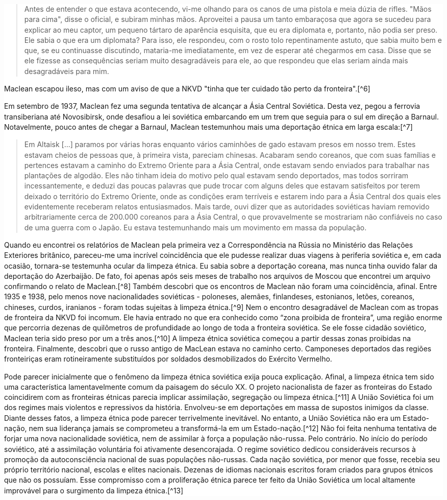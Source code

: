 > Antes de entender o que estava acontecendo, vi-me olhando para os canos de uma pistola e meia dúzia de rifles. "Mãos para cima", disse o oficial, e subiram minhas mãos. Aproveitei a pausa um tanto embaraçosa que agora se sucedeu para explicar ao meu captor, um pequeno tártaro de aparência esquisita, que eu era diplomata e, portanto, não podia ser preso. Ele sabia o que era um diplomata? Para isso, ele respondeu, com o rosto tolo repentinamente astuto, que sabia muito bem e que, se eu continuasse discutindo, mataria-me imediatamente, em vez de esperar até chegarmos em casa. Disse que se ele fizesse as consequências seriam muito desagradáveis para ele, ao que respondeu que elas seriam ainda mais desagradáveis ​​para mim.

Maclean escapou ileso, mas com um aviso de que a NKVD "tinha que ter cuidado tão perto da fronteira".[^6]

Em setembro de 1937, Maclean fez uma segunda tentativa de alcançar a Ásia Central Soviética. Desta vez, pegou a ferrovia transiberiana até Novosibirsk, onde desafiou a lei soviética embarcando em um trem que seguia para o sul em direção a Barnaul. Notavelmente, pouco antes de chegar a Barnaul, Maclean testemunhou mais uma deportação étnica em larga escala:[^7]

> Em Altaisk \[...\] paramos por várias horas enquanto vários caminhões de gado estavam presos em nosso trem. Estes estavam cheios de pessoas que, à primeira vista, pareciam chinesas. Acabaram sendo coreanos, que com suas famílias e pertences estavam a caminho do Extremo Oriente para a Ásia Central, onde estavam sendo enviados para trabalhar nas plantações de algodão. Eles não tinham ideia do motivo pelo qual estavam sendo deportados, mas todos sorriram incessantemente, e deduzi das poucas palavras que pude trocar com alguns deles que estavam satisfeitos por terem deixado o território do Extremo Oriente, onde as condições eram terríveis e estarem indo para a Ásia Central dos quais eles evidentemente receberam relatos entusiasmados. Mais tarde, ouvi dizer que as autoridades soviéticas haviam removido arbitrariamente cerca de 200.000 coreanos para a Ásia Central, o que provavelmente se mostrariam não confiáveis no caso de uma guerra com o Japão. Eu estava testemunhando mais um movimento em massa da população.

Quando eu encontrei os relatórios de Maclean pela primeira vez a Correspondência na Rússia no Ministério das Relações Exteriores britânico, pareceu-me uma incrível coincidência que ele pudesse realizar duas viagens à periferia soviética e, em cada ocasião, tornara-se testemunha ocular da limpeza étnica. Eu sabia sobre a deportação coreana, mas nunca tinha ouvido falar da deportação do Azerbaijão. De fato, foi apenas após seis meses de trabalho nos arquivos de Moscou que encontrei um arquivo confirmando o relato de Maclean.[^8] Também descobri que os encontros de Maclean não foram uma coincidência, afinal. Entre 1935 e 1938, pelo menos nove nacionalidades soviéticas - poloneses, alemães, finlandeses, estonianos, letões, coreanos, chineses, curdos, iranianos - foram todas sujeitas à limpeza étnica.[^9] Nem o encontro desagradável de Maclean com as tropas de fronteira da NKVD foi incomum. Ele havia entrado no que era conhecido como “zona proibida de fronteira”, uma região enorme que percorria dezenas de quilômetros de profundidade ao longo de toda a fronteira soviética. Se ele fosse cidadão soviético, Maclean teria sido preso por um a três anos.[^10] A limpeza étnica soviética começou a partir dessas zonas proibidas na fronteira. Finalmente, descobri que o russo antigo de MacLean estava no caminho certo. Camponeses deportados das regiões fronteiriças eram rotineiramente substituídos por soldados desmobilizados do Exército Vermelho.

Pode parecer inicialmente que o fenômeno da limpeza étnica soviética exija pouca explicação. Afinal, a limpeza étnica tem sido uma característica lamentavelmente comum da paisagem do século XX. O projeto nacionalista de fazer as fronteiras do Estado coincidirem com as fronteiras étnicas parecia implicar assimilação, segregação ou limpeza étnica.[^11] A União Soviética foi um dos regimes mais violentos e repressivos da história. Envolveu-se em deportações em massa de supostos inimigos da classe. Diante desses fatos, a limpeza étnica pode parecer terrivelmente inevitável. No entanto, a União Soviética não era um Estado-nação, nem sua liderança jamais se comprometeu a transformá-la em um Estado-nação.[^12] Não foi feita nenhuma tentativa de forjar uma nova nacionalidade soviética, nem de assimilar à força a população não-russa. Pelo contrário. No início do período soviético, até a assimilação voluntária foi ativamente desencorajada. O regime soviético dedicou consideráveis ​​recursos à promoção da autoconsciência nacional de suas populações não-russas. Cada nação soviética, por menor que fosse, recebia seu próprio território nacional, escolas e elites nacionais. Dezenas de idiomas nacionais escritos foram criados para grupos étnicos que não os possuíam. Esse compromisso com a proliferação étnica parece ter feito da União Soviética um local altamente improvável para o surgimento da limpeza étnica.[^13]
